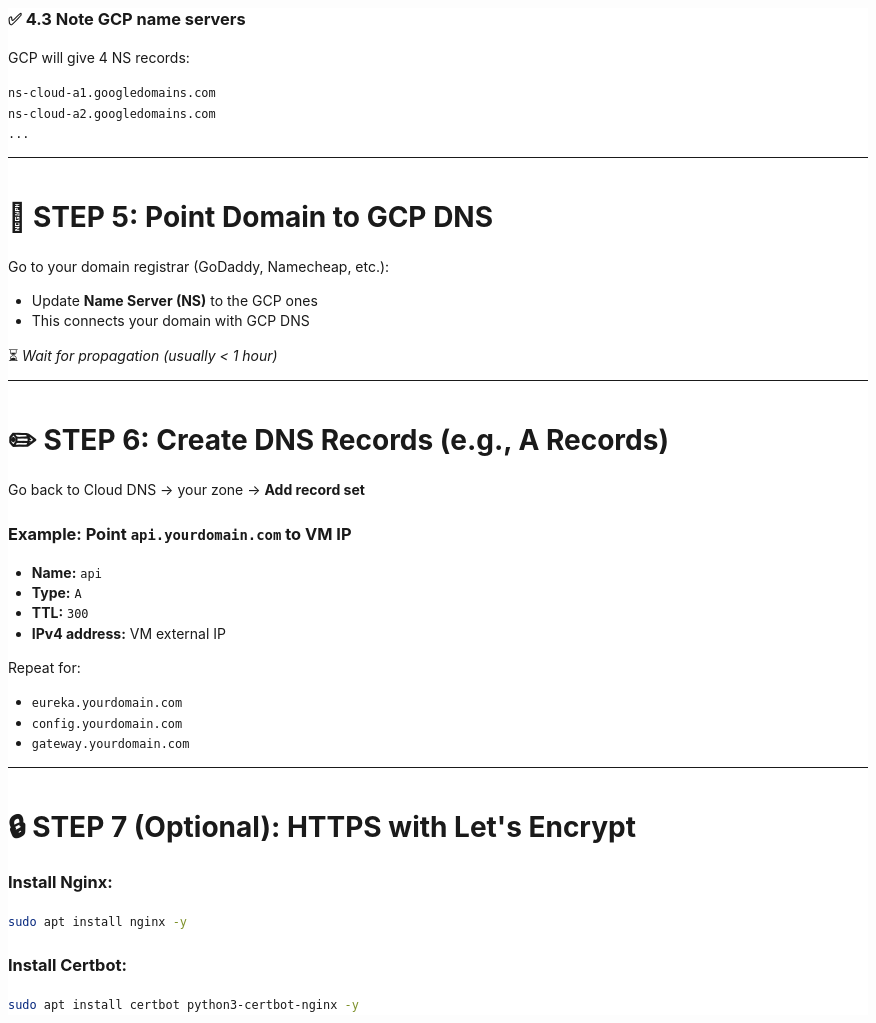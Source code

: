 ### ✅ 4.3 Note GCP name servers

GCP will give 4 NS records:

```
ns-cloud-a1.googledomains.com
ns-cloud-a2.googledomains.com
...
```

---

# 🔁 STEP 5: Point Domain to GCP DNS

Go to your domain registrar (GoDaddy, Namecheap, etc.):

* Update **Name Server (NS)** to the GCP ones
* This connects your domain with GCP DNS

⏳ *Wait for propagation (usually < 1 hour)*

---

# ✏️ STEP 6: Create DNS Records (e.g., A Records)

Go back to Cloud DNS → your zone → **Add record set**

### Example: Point `api.yourdomain.com` to VM IP

* **Name:** `api`
* **Type:** `A`
* **TTL:** `300`
* **IPv4 address:** VM external IP

Repeat for:

* `eureka.yourdomain.com`
* `config.yourdomain.com`
* `gateway.yourdomain.com`

---

# 🔒 STEP 7 (Optional): HTTPS with Let's Encrypt

### Install Nginx:

```bash
sudo apt install nginx -y
```

### Install Certbot:

```bash
sudo apt install certbot python3-certbot-nginx -y
```
